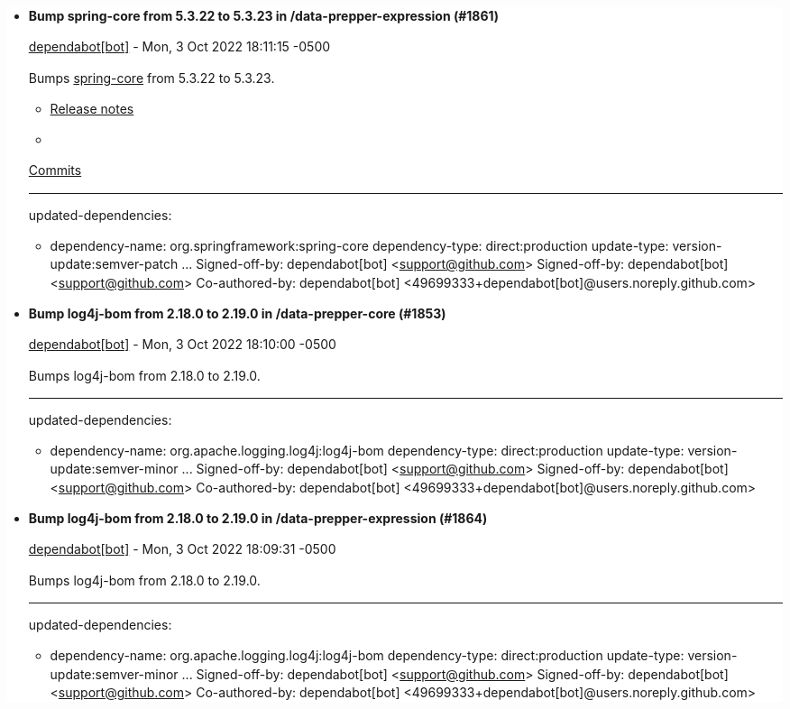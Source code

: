 * __Bump spring-core from 5.3.22 to 5.3.23 in /data-prepper-expression (#1861)__

    [dependabot[bot]](mailto:49699333+dependabot[bot]@users.noreply.github.com) - Mon, 3 Oct 2022 18:11:15 -0500
    
    
    Bumps [spring-core](https://github.com/spring-projects/spring-framework) from
    5.3.22 to 5.3.23.
    - [Release notes](https://github.com/spring-projects/spring-framework/releases)
    
    -
    [Commits](https://github.com/spring-projects/spring-framework/compare/v5.3.22...v5.3.23)
    
    
    ---
    updated-dependencies:
    - dependency-name: org.springframework:spring-core
     dependency-type: direct:production
     update-type: version-update:semver-patch
    ...
     Signed-off-by: dependabot[bot] &lt;support@github.com&gt;
     Signed-off-by: dependabot[bot] &lt;support@github.com&gt;
    Co-authored-by:
    dependabot[bot] &lt;49699333+dependabot[bot]@users.noreply.github.com&gt;

* __Bump log4j-bom from 2.18.0 to 2.19.0 in /data-prepper-core (#1853)__

    [dependabot[bot]](mailto:49699333+dependabot[bot]@users.noreply.github.com) - Mon, 3 Oct 2022 18:10:00 -0500
    
    
    Bumps log4j-bom from 2.18.0 to 2.19.0.
    
    ---
    updated-dependencies:
    - dependency-name: org.apache.logging.log4j:log4j-bom
     dependency-type: direct:production
     update-type: version-update:semver-minor
    ...
     Signed-off-by: dependabot[bot] &lt;support@github.com&gt;
     Signed-off-by: dependabot[bot] &lt;support@github.com&gt;
    Co-authored-by:
    dependabot[bot] &lt;49699333+dependabot[bot]@users.noreply.github.com&gt;

* __Bump log4j-bom from 2.18.0 to 2.19.0 in /data-prepper-expression (#1864)__

    [dependabot[bot]](mailto:49699333+dependabot[bot]@users.noreply.github.com) - Mon, 3 Oct 2022 18:09:31 -0500
    
    
    Bumps log4j-bom from 2.18.0 to 2.19.0.
    
    ---
    updated-dependencies:
    - dependency-name: org.apache.logging.log4j:log4j-bom
     dependency-type: direct:production
     update-type: version-update:semver-minor
    ...
     Signed-off-by: dependabot[bot] &lt;support@github.com&gt;
     Signed-off-by: dependabot[bot] &lt;support@github.com&gt;
    Co-authored-by:
    dependabot[bot] &lt;49699333+dependabot[bot]@users.noreply.github.com&gt;

